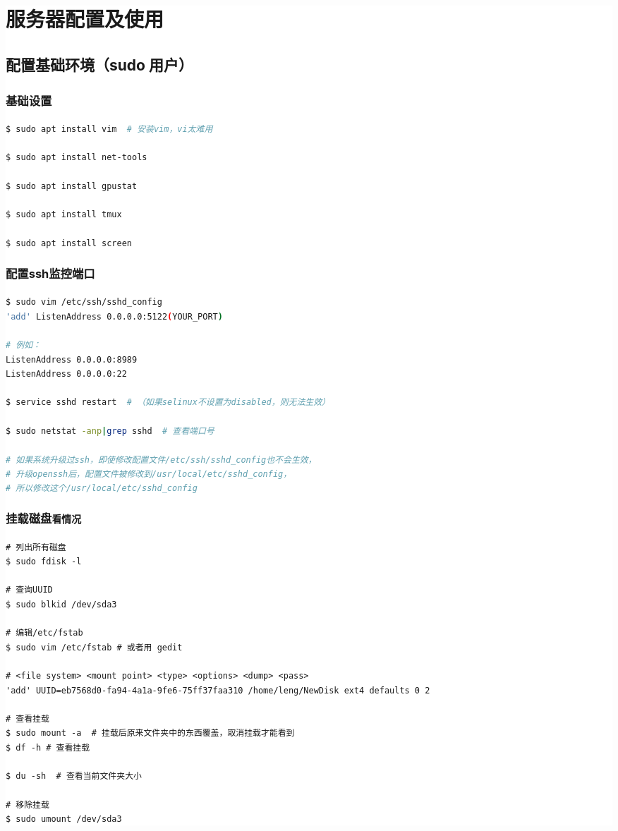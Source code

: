 # 服务器配置及使用

## 配置基础环境（sudo 用户）

### 基础设置

```bash
$ sudo apt install vim  # 安装vim，vi太难用

$ sudo apt install net-tools

$ sudo apt install gpustat

$ sudo apt install tmux

$ sudo apt install screen
```

### 配置ssh监控端口

```bash
$ sudo vim /etc/ssh/sshd_config
'add' ListenAddress 0.0.0.0:5122(YOUR_PORT)

# 例如：
ListenAddress 0.0.0.0:8989
ListenAddress 0.0.0.0:22

$ service sshd restart  # （如果selinux不设置为disabled，则无法生效）

$ sudo netstat -anp|grep sshd  # 查看端口号

# 如果系统升级过ssh，即使修改配置文件/etc/ssh/sshd_config也不会生效，
# 升级openssh后，配置文件被修改到/usr/local/etc/sshd_config，
# 所以修改这个/usr/local/etc/sshd_config
```

### 挂载磁盘`看情况`

```shell
# 列出所有磁盘
$ sudo fdisk -l

# 查询UUID
$ sudo blkid /dev/sda3

# 编辑/etc/fstab
$ sudo vim /etc/fstab # 或者用 gedit

# <file system> <mount point> <type> <options> <dump> <pass>
'add' UUID=eb7568d0-fa94-4a1a-9fe6-75ff37faa310 /home/leng/NewDisk ext4 defaults 0 2

# 查看挂载
$ sudo mount -a  # 挂载后原来文件夹中的东西覆盖，取消挂载才能看到
$ df -h # 查看挂载

$ du -sh  # 查看当前文件夹大小

# 移除挂载
$ sudo umount /dev/sda3
```
